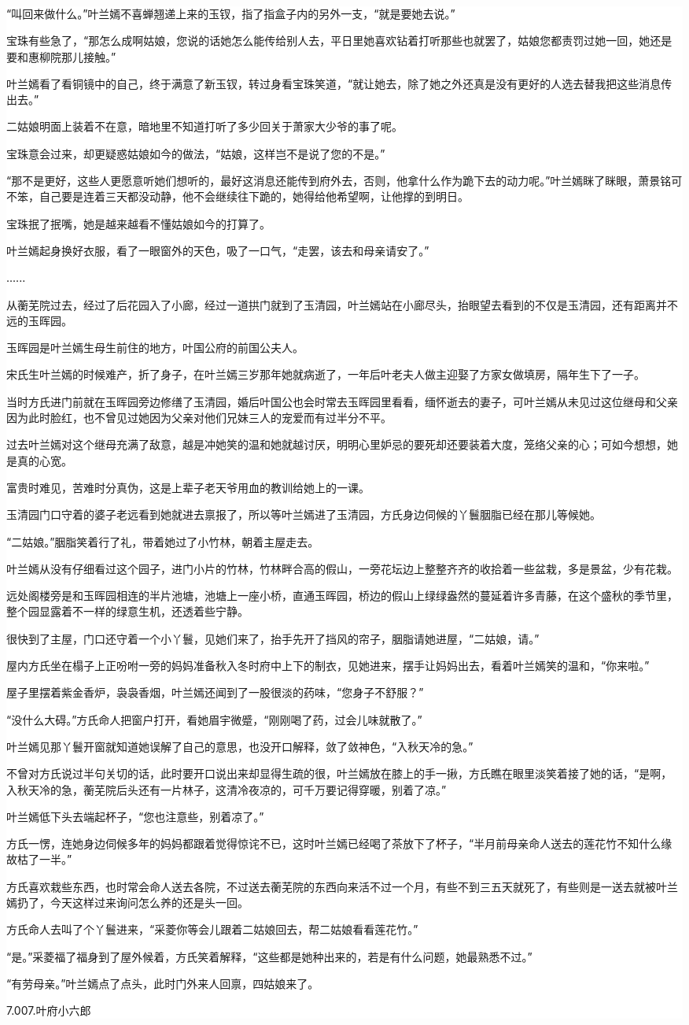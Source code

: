 “叫回来做什么。”叶兰嫣不喜蝉翘递上来的玉钗，指了指盒子内的另外一支，“就是要她去说。”

宝珠有些急了，“那怎么成啊姑娘，您说的话她怎么能传给别人去，平日里她喜欢钻着打听那些也就罢了，姑娘您都责罚过她一回，她还是要和惠柳院那儿接触。”

叶兰嫣看了看铜镜中的自己，终于满意了新玉钗，转过身看宝珠笑道，“就让她去，除了她之外还真是没有更好的人选去替我把这些消息传出去。”

二姑娘明面上装着不在意，暗地里不知道打听了多少回关于萧家大少爷的事了呢。

宝珠意会过来，却更疑惑姑娘如今的做法，“姑娘，这样岂不是说了您的不是。”

“那不是更好，这些人更愿意听她们想听的，最好这消息还能传到府外去，否则，他拿什么作为跪下去的动力呢。”叶兰嫣眯了眯眼，萧景铭可不笨，自己要是连着三天都没动静，他不会继续往下跪的，她得给他希望啊，让他撑的到明日。

宝珠抿了抿嘴，她是越来越看不懂姑娘如今的打算了。

叶兰嫣起身换好衣服，看了一眼窗外的天色，吸了一口气，“走罢，该去和母亲请安了。”

......

从蘅芜院过去，经过了后花园入了小廊，经过一道拱门就到了玉清园，叶兰嫣站在小廊尽头，抬眼望去看到的不仅是玉清园，还有距离并不远的玉晖园。

玉晖园是叶兰嫣生母生前住的地方，叶国公府的前国公夫人。

宋氏生叶兰嫣的时候难产，折了身子，在叶兰嫣三岁那年她就病逝了，一年后叶老夫人做主迎娶了方家女做填房，隔年生下了一子。

当时方氏进门前就在玉晖园旁边修缮了玉清园，婚后叶国公也会时常去玉晖园里看看，缅怀逝去的妻子，可叶兰嫣从未见过这位继母和父亲因为此时脸红，也不曾见过她因为父亲对他们兄妹三人的宠爱而有过半分不平。

过去叶兰嫣对这个继母充满了敌意，越是冲她笑的温和她就越讨厌，明明心里妒忌的要死却还要装着大度，笼络父亲的心；可如今想想，她是真的心宽。

富贵时难见，苦难时分真伪，这是上辈子老天爷用血的教训给她上的一课。

玉清园门口守着的婆子老远看到她就进去禀报了，所以等叶兰嫣进了玉清园，方氏身边伺候的丫鬟胭脂已经在那儿等候她。

“二姑娘。”胭脂笑着行了礼，带着她过了小竹林，朝着主屋走去。

叶兰嫣从没有仔细看过这个园子，进门小片的竹林，竹林畔合高的假山，一旁花坛边上整整齐齐的收拾着一些盆栽，多是景盆，少有花栽。

远处阁楼旁是和玉晖园相连的半片池塘，池塘上一座小桥，直通玉晖园，桥边的假山上绿绿盎然的蔓延着许多青藤，在这个盛秋的季节里，整个园显露着不一样的绿意生机，还透着些宁静。

很快到了主屋，门口还守着一个小丫鬟，见她们来了，抬手先开了挡风的帘子，胭脂请她进屋，“二姑娘，请。”

屋内方氏坐在榻子上正吩咐一旁的妈妈准备秋入冬时府中上下的制衣，见她进来，摆手让妈妈出去，看着叶兰嫣笑的温和，“你来啦。”

屋子里摆着紫金香炉，袅袅香烟，叶兰嫣还闻到了一股很淡的药味，“您身子不舒服？”

“没什么大碍。”方氏命人把窗户打开，看她眉宇微蹙，“刚刚喝了药，过会儿味就散了。”

叶兰嫣见那丫鬟开窗就知道她误解了自己的意思，也没开口解释，敛了敛神色，“入秋天冷的急。”

不曾对方氏说过半句关切的话，此时要开口说出来却显得生疏的很，叶兰嫣放在膝上的手一揪，方氏瞧在眼里淡笑着接了她的话，“是啊，入秋天冷的急，蘅芜院后头还有一片林子，这清冷夜凉的，可千万要记得穿暖，别着了凉。”

叶兰嫣低下头去端起杯子，“您也注意些，别着凉了。”

方氏一愣，连她身边伺候多年的妈妈都跟着觉得惊诧不已，这时叶兰嫣已经喝了茶放下了杯子，“半月前母亲命人送去的莲花竹不知什么缘故枯了一半。”

方氏喜欢栽些东西，也时常会命人送去各院，不过送去蘅芜院的东西向来活不过一个月，有些不到三五天就死了，有些则是一送去就被叶兰嫣扔了，今天这样过来询问怎么养的还是头一回。

方氏命人去叫了个丫鬟进来，“采菱你等会儿跟着二姑娘回去，帮二姑娘看看莲花竹。”

“是。”采菱福了福身到了屋外候着，方氏笑着解释，“这些都是她种出来的，若是有什么问题，她最熟悉不过。”

“有劳母亲。”叶兰嫣点了点头，此时门外来人回禀，四姑娘来了。

7.007.叶府小六郎
